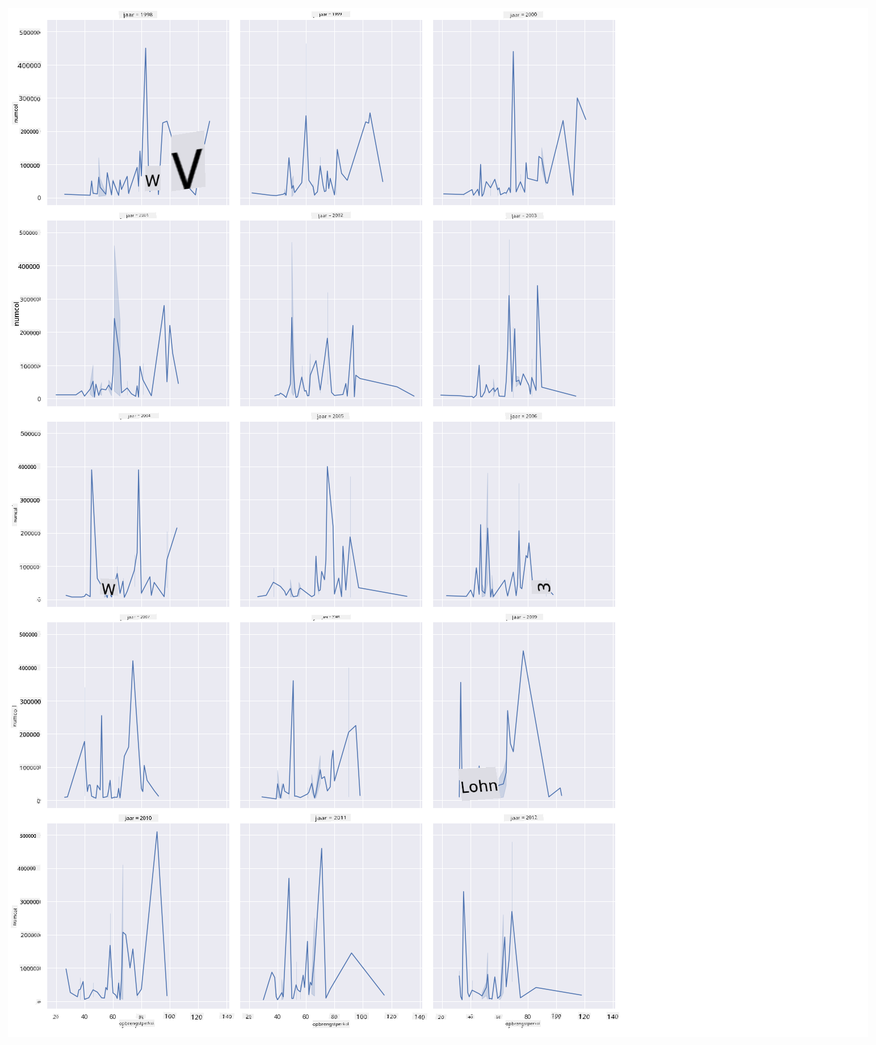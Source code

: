 ![facet grid](../../../../translated_images/facet.6a34851dcd540050dcc0ead741be35075d776741668dd0e42f482c89b114c217.nl.png)
